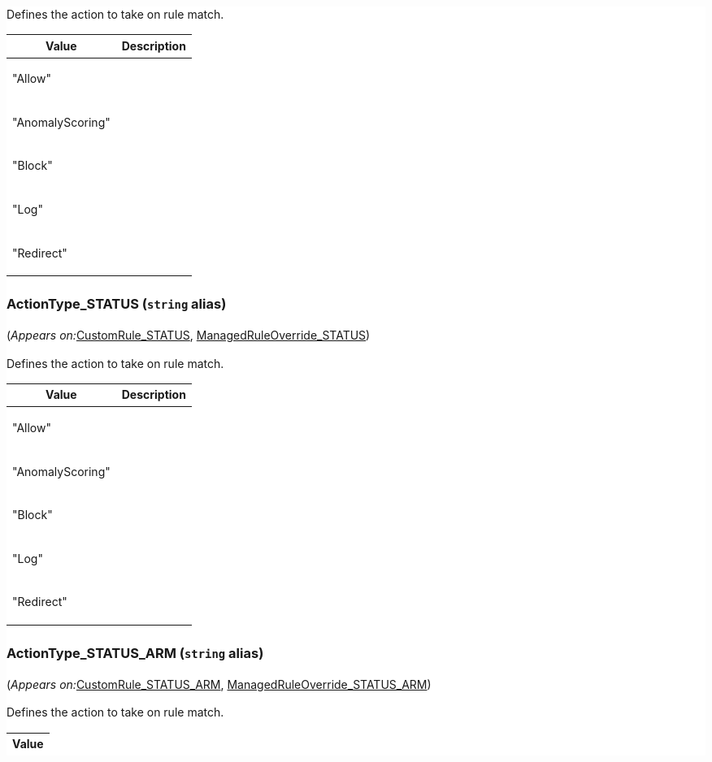 <p>Defines the action to take on rule match.</p>
</div>
<table>
<thead>
<tr>
<th>Value</th>
<th>Description</th>
</tr>
</thead>
<tbody><tr><td><p>&#34;Allow&#34;</p></td>
<td></td>
</tr><tr><td><p>&#34;AnomalyScoring&#34;</p></td>
<td></td>
</tr><tr><td><p>&#34;Block&#34;</p></td>
<td></td>
</tr><tr><td><p>&#34;Log&#34;</p></td>
<td></td>
</tr><tr><td><p>&#34;Redirect&#34;</p></td>
<td></td>
</tr></tbody>
</table>
<h3 id="network.frontdoor.azure.com/v1api20220501.ActionType_STATUS">ActionType_STATUS
(<code>string</code> alias)</h3>
<p>
(<em>Appears on:</em><a href="#network.frontdoor.azure.com/v1api20220501.CustomRule_STATUS">CustomRule_STATUS</a>, <a href="#network.frontdoor.azure.com/v1api20220501.ManagedRuleOverride_STATUS">ManagedRuleOverride_STATUS</a>)
</p>
<div>
<p>Defines the action to take on rule match.</p>
</div>
<table>
<thead>
<tr>
<th>Value</th>
<th>Description</th>
</tr>
</thead>
<tbody><tr><td><p>&#34;Allow&#34;</p></td>
<td></td>
</tr><tr><td><p>&#34;AnomalyScoring&#34;</p></td>
<td></td>
</tr><tr><td><p>&#34;Block&#34;</p></td>
<td></td>
</tr><tr><td><p>&#34;Log&#34;</p></td>
<td></td>
</tr><tr><td><p>&#34;Redirect&#34;</p></td>
<td></td>
</tr></tbody>
</table>
<h3 id="network.frontdoor.azure.com/v1api20220501.ActionType_STATUS_ARM">ActionType_STATUS_ARM
(<code>string</code> alias)</h3>
<p>
(<em>Appears on:</em><a href="#network.frontdoor.azure.com/v1api20220501.CustomRule_STATUS_ARM">CustomRule_STATUS_ARM</a>, <a href="#network.frontdoor.azure.com/v1api20220501.ManagedRuleOverride_STATUS_ARM">ManagedRuleOverride_STATUS_ARM</a>)
</p>
<div>
<p>Defines the action to take on rule match.</p>
</div>
<table>
<thead>
<tr>
<th>Value</th>